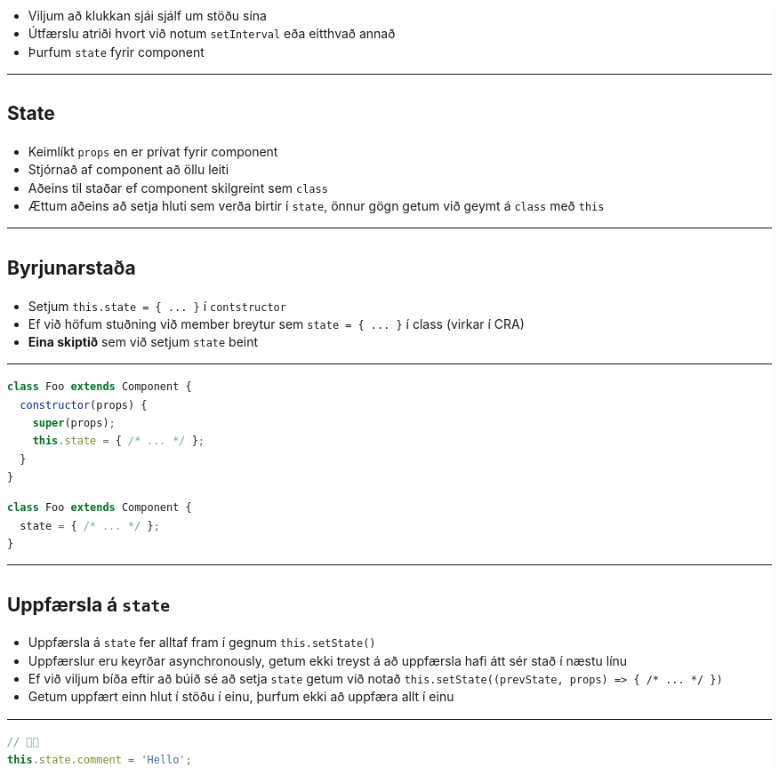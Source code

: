 * Viljum að klukkan sjái sjálf um stöðu sína
* Útfærslu atriði hvort við notum `setInterval` eða eitthvað annað
* Þurfum `state` fyrir component

***

## State

* Keimlíkt `props` en er prívat fyrir component
* Stjórnað af component að öllu leiti
* Aðeins til staðar ef component skilgreint sem `class`
* Ættum aðeins að setja hluti sem verða birtir í `state`, önnur gögn getum við geymt á `class` með `this`

***

## Byrjunarstaða

* Setjum `this.state = { ... }` í `contstructor`
* Ef við höfum stuðning við member breytur sem `state = { ... }` í class (virkar í CRA)
* **Eina skiptið** sem við setjum `state` beint

***

```javascript
class Foo extends Component {
  constructor(props) {
    super(props);
    this.state = { /* ... */ };
  }
}
```

```javascript
class Foo extends Component {
  state = { /* ... */ };
}
```

***

## Uppfærsla á `state`

* Uppfærsla á `state` fer alltaf fram í gegnum `this.setState()`
* Uppfærslur eru keyrðar asynchronously, getum ekki treyst á að uppfærsla hafi átt sér stað í næstu línu
* Ef við viljum bíða eftir að búið sé að setja `state` getum við notað `this.setState((prevState, props) => { /* ... */ })`
* Getum uppfært einn hlut í stöðu í einu, þurfum ekki að uppfæra allt í einu

***

```javascript
// 👎🏼
this.state.comment = 'Hello';
```
